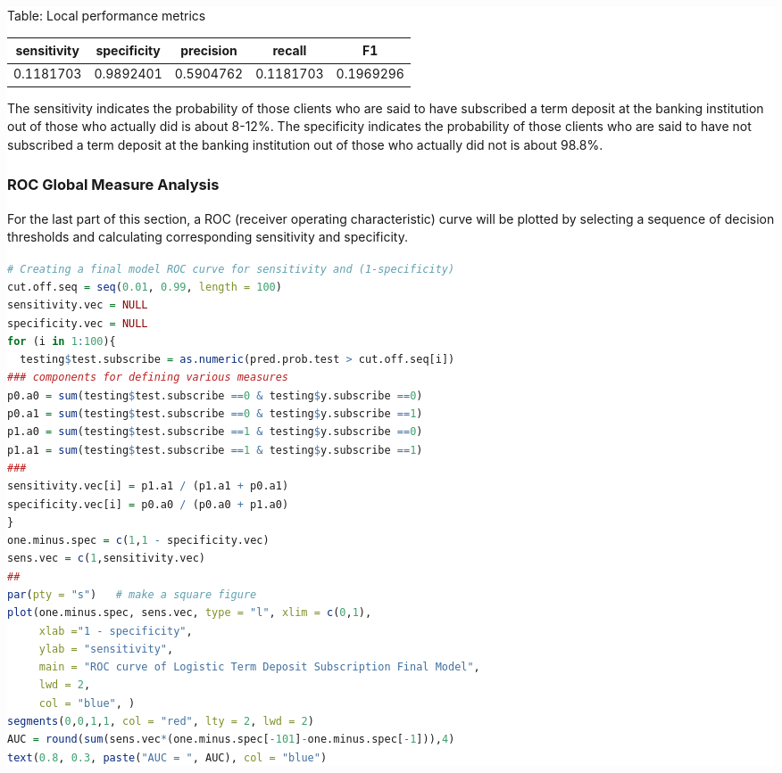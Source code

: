 

Table: Local performance metrics

| sensitivity | specificity | precision |  recall   |    F1     |
|:-----------:|:-----------:|:---------:|:---------:|:---------:|
|  0.1181703  |  0.9892401  | 0.5904762 | 0.1181703 | 0.1969296 |

The sensitivity indicates the probability of those clients who are said to have subscribed a term deposit at the banking institution out of those who actually did is about 8-12%. The specificity indicates the probability of those clients who are said to have not subscribed a term deposit at the banking institution out of those who actually did not is about 98.8%. 

### ROC Global Measure Analysis

For the last part of this section, a ROC (receiver operating characteristic) curve will be plotted by selecting a sequence of decision thresholds and calculating corresponding sensitivity and specificity. 


```r
# Creating a final model ROC curve for sensitivity and (1-specificity)
cut.off.seq = seq(0.01, 0.99, length = 100)
sensitivity.vec = NULL
specificity.vec = NULL
for (i in 1:100){
  testing$test.subscribe = as.numeric(pred.prob.test > cut.off.seq[i])
### components for defining various measures
p0.a0 = sum(testing$test.subscribe ==0 & testing$y.subscribe ==0)
p0.a1 = sum(testing$test.subscribe ==0 & testing$y.subscribe ==1)
p1.a0 = sum(testing$test.subscribe ==1 & testing$y.subscribe ==0)
p1.a1 = sum(testing$test.subscribe ==1 & testing$y.subscribe ==1)
###
sensitivity.vec[i] = p1.a1 / (p1.a1 + p0.a1)
specificity.vec[i] = p0.a0 / (p0.a0 + p1.a0)
}
one.minus.spec = c(1,1 - specificity.vec)
sens.vec = c(1,sensitivity.vec)
##
par(pty = "s")   # make a square figure
plot(one.minus.spec, sens.vec, type = "l", xlim = c(0,1),
     xlab ="1 - specificity",
     ylab = "sensitivity",
     main = "ROC curve of Logistic Term Deposit Subscription Final Model",
     lwd = 2,
     col = "blue", )
segments(0,0,1,1, col = "red", lty = 2, lwd = 2)
AUC = round(sum(sens.vec*(one.minus.spec[-101]-one.minus.spec[-1])),4)
text(0.8, 0.3, paste("AUC = ", AUC), col = "blue")
```
